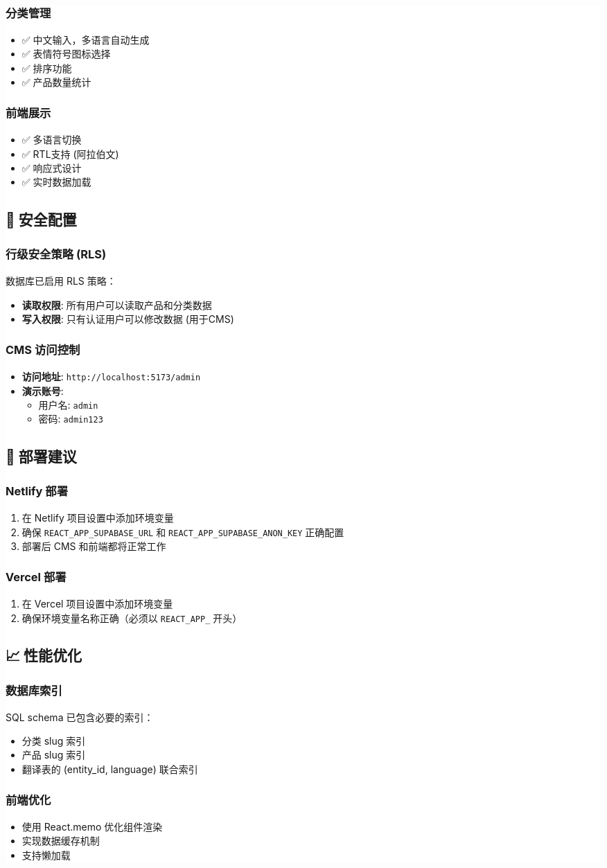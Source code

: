 ### 分类管理
- ✅ 中文输入，多语言自动生成
- ✅ 表情符号图标选择
- ✅ 排序功能
- ✅ 产品数量统计

### 前端展示
- ✅ 多语言切换
- ✅ RTL支持 (阿拉伯文)
- ✅ 响应式设计
- ✅ 实时数据加载

## 🔐 安全配置

### 行级安全策略 (RLS)

数据库已启用 RLS 策略：

- **读取权限**: 所有用户可以读取产品和分类数据
- **写入权限**: 只有认证用户可以修改数据 (用于CMS)

### CMS 访问控制

- **访问地址**: `http://localhost:5173/admin`
- **演示账号**: 
  - 用户名: `admin`
  - 密码: `admin123`

## 🚀 部署建议

### Netlify 部署
1. 在 Netlify 项目设置中添加环境变量
2. 确保 `REACT_APP_SUPABASE_URL` 和 `REACT_APP_SUPABASE_ANON_KEY` 正确配置
3. 部署后 CMS 和前端都将正常工作

### Vercel 部署
1. 在 Vercel 项目设置中添加环境变量
2. 确保环境变量名称正确（必须以 `REACT_APP_` 开头）

## 📈 性能优化

### 数据库索引
SQL schema 已包含必要的索引：
- 分类 slug 索引
- 产品 slug 索引
- 翻译表的 (entity_id, language) 联合索引

### 前端优化
- 使用 React.memo 优化组件渲染
- 实现数据缓存机制
- 支持懒加载
